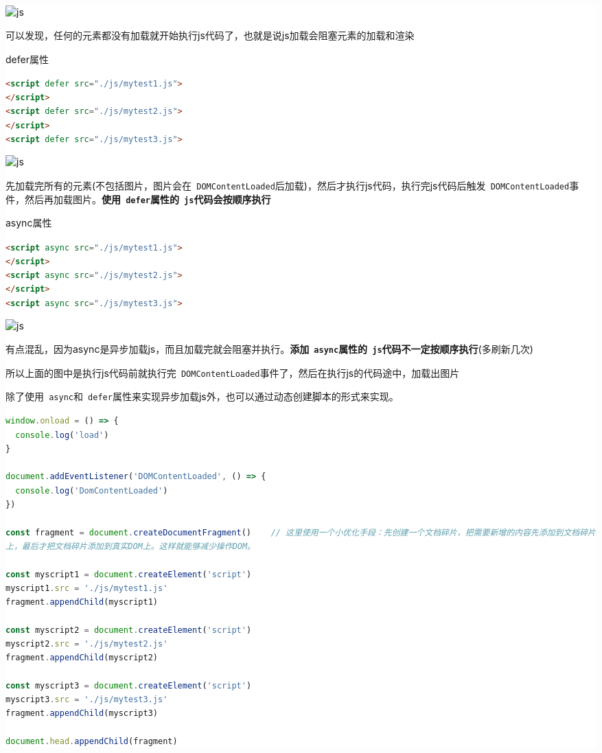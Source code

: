 ![js](https://s2.loli.net/2022/04/23/ntcbPHReAak7Vsr.gif)

可以发现，任何的元素都没有加载就开始执行js代码了，也就是说js加载会阻塞元素的加载和渲染



defer属性

```html
<script defer src="./js/mytest1.js">
</script>
<script defer src="./js/mytest2.js">
</script>
<script defer src="./js/mytest3.js">
```

![js](https://s2.loli.net/2022/04/23/n3Q7qyxltKcLJOv.gif)

先加载完所有的元素(不包括图片，图片会在` DOMContentLoaded`后加载)，然后才执行js代码，执行完js代码后触发` DOMContentLoaded`事件，然后再加载图片。**使用` defer`属性的` js`代码会按顺序执行**



async属性

```html
<script async src="./js/mytest1.js">
</script>
<script async src="./js/mytest2.js">
</script>
<script async src="./js/mytest3.js">
```

![js](https://s2.loli.net/2022/04/23/ItR8WFarXpSckiE.gif)

有点混乱，因为async是异步加载js，而且加载完就会阻塞并执行。**添加` async`属性的` js`代码不一定按顺序执行**(多刷新几次)

所以上面的图中是执行js代码前就执行完` DOMContentLoaded`事件了，然后在执行js的代码途中，加载出图片



除了使用` async`和` defer`属性来实现异步加载js外，也可以通过动态创建脚本的形式来实现。

```js
window.onload = () => {
  console.log('load')
}

document.addEventListener('DOMContentLoaded', () => {
  console.log('DomContentLoaded')
})

const fragment = document.createDocumentFragment()    // 这里使用一个小优化手段：先创建一个文档碎片，把需要新增的内容先添加到文档碎片上，最后才把文档碎片添加到真实DOM上。这样就能够减少操作DOM。

const myscript1 = document.createElement('script')
myscript1.src = './js/mytest1.js'
fragment.appendChild(myscript1)

const myscript2 = document.createElement('script')
myscript2.src = './js/mytest2.js'
fragment.appendChild(myscript2)

const myscript3 = document.createElement('script')
myscript3.src = './js/mytest3.js'
fragment.appendChild(myscript3)

document.head.appendChild(fragment)
```
